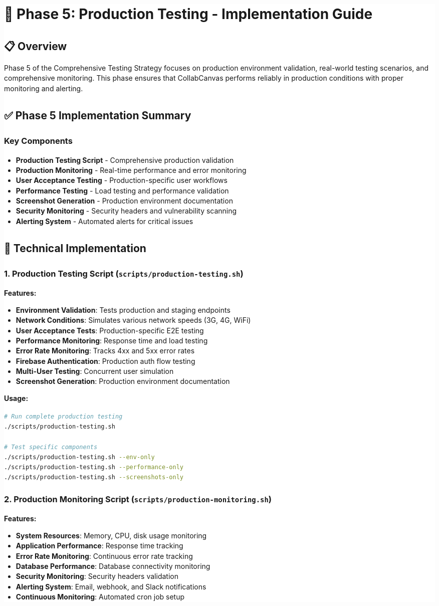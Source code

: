 # 🚀 **Phase 5: Production Testing - Implementation Guide**

## 📋 **Overview**

Phase 5 of the Comprehensive Testing Strategy focuses on production environment validation, real-world testing scenarios, and comprehensive monitoring. This phase ensures that CollabCanvas performs reliably in production conditions with proper monitoring and alerting.

## ✅ **Phase 5 Implementation Summary**

### **Key Components**
- **Production Testing Script** - Comprehensive production validation
- **Production Monitoring** - Real-time performance and error monitoring
- **User Acceptance Testing** - Production-specific user workflows
- **Performance Testing** - Load testing and performance validation
- **Screenshot Generation** - Production environment documentation
- **Security Monitoring** - Security headers and vulnerability scanning
- **Alerting System** - Automated alerts for critical issues

## 🔧 **Technical Implementation**

### **1. Production Testing Script (`scripts/production-testing.sh`)**

**Features:**
- **Environment Validation**: Tests production and staging endpoints
- **Network Conditions**: Simulates various network speeds (3G, 4G, WiFi)
- **User Acceptance Tests**: Production-specific E2E testing
- **Performance Monitoring**: Response time and load testing
- **Error Rate Monitoring**: Tracks 4xx and 5xx error rates
- **Firebase Authentication**: Production auth flow testing
- **Multi-User Testing**: Concurrent user simulation
- **Screenshot Generation**: Production environment documentation

**Usage:**
```bash
# Run complete production testing
./scripts/production-testing.sh

# Test specific components
./scripts/production-testing.sh --env-only
./scripts/production-testing.sh --performance-only
./scripts/production-testing.sh --screenshots-only
```

### **2. Production Monitoring Script (`scripts/production-monitoring.sh`)**

**Features:**
- **System Resources**: Memory, CPU, disk usage monitoring
- **Application Performance**: Response time tracking
- **Error Rate Monitoring**: Continuous error rate tracking
- **Database Performance**: Database connectivity monitoring
- **Security Monitoring**: Security headers validation
- **Alerting System**: Email, webhook, and Slack notifications
- **Continuous Monitoring**: Automated cron job setup
